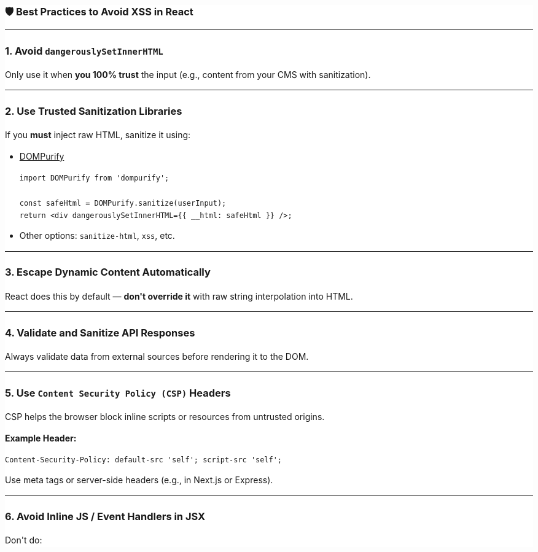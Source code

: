 
### 🛡 Best Practices to Avoid XSS in React

---

### 1. **Avoid `dangerouslySetInnerHTML`**

Only use it when **you 100% trust** the input (e.g., content from your CMS with sanitization).

---

### 2. **Use Trusted Sanitization Libraries**

If you **must** inject raw HTML, sanitize it using:

* [DOMPurify](https://github.com/cure53/DOMPurify)

  ```tsx
  import DOMPurify from 'dompurify';

  const safeHtml = DOMPurify.sanitize(userInput);
  return <div dangerouslySetInnerHTML={{ __html: safeHtml }} />;
  ```

* Other options: `sanitize-html`, `xss`, etc.

---

### 3. **Escape Dynamic Content Automatically**

React does this by default — **don't override it** with raw string interpolation into HTML.

---

### 4. **Validate and Sanitize API Responses**

Always validate data from external sources before rendering it to the DOM.

---

### 5. **Use `Content Security Policy (CSP)` Headers**

CSP helps the browser block inline scripts or resources from untrusted origins.

**Example Header:**

```http
Content-Security-Policy: default-src 'self'; script-src 'self';
```

Use meta tags or server-side headers (e.g., in Next.js or Express).

---

### 6. **Avoid Inline JS / Event Handlers in JSX**

Don't do:
